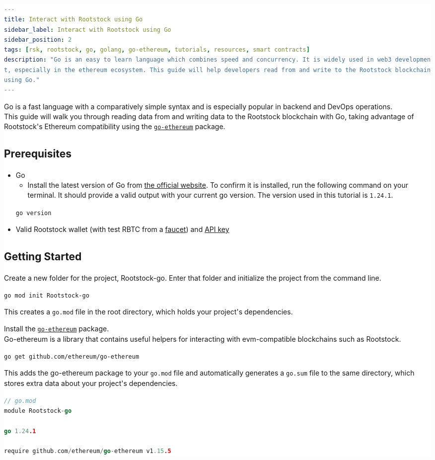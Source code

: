 ```yaml
---
title: Interact with Rootstock using Go
sidebar_label: Interact with Rootstock using Go
sidebar_position: 2
tags: [rsk, rootstock, go, golang, go-ethereum, tutorials, resources, smart contracts]
description: "Go is an easy to learn language which combines speed and concurrency. It is widely used in web3 development, especially in the ethereum ecosystem. This guide will help developers read from and write to the Rootstock blockchain using Go."
---
```


Go is a fast language with a comparatively simple syntax and is especially popular in backend and DevOps operations.
<br/>This guide will walk you through reading data from and writing data to the Rootstock blockchain with Go, taking advantage of Rootstock's Ethereum compatibility using the [`go-ethereum`](https://geth.ethereum.org) package.


## Prerequisites
- Go
    - Install the latest version of Go from [the official website](https://go.dev/).
    To confirm it is installed, run the following command on your terminal. It should provide a valid output with your current go version. The version used in this tutorial is `1.24.1`.
    ```bash
    go version
    ```
- Valid Rootstock wallet (with test RBTC from a [faucet](https://dev.rootstock.io/dev-tools/additional-tools/#faucets)) and [API key](https://dev.rootstock.io/developers/rpc-api/rootstock/setup/)



## Getting Started
Create a new folder for the project, Rootstock-go. Enter that folder and initialize the project from the command line.
```bash
go mod init Rootstock-go
```
This creates a `go.mod` file in the root directory, which holds your project's dependencies.

Install the [`go-ethereum`](https://geth.ethereum.org/) package.
<br/>Go-ethereum is a library that contains useful helpers for interacting with evm-compatible blockchains such as Rootstock.
```bash
go get github.com/ethereum/go-ethereum
```
This adds the go-ethereum package to your `go.mod` file and automatically generates a `go.sum` file to the same directory, which stores extra data about your project's dependencies.

```go
// go.mod
module Rootstock-go

go 1.24.1

require github.com/ethereum/go-ethereum v1.15.5
```
